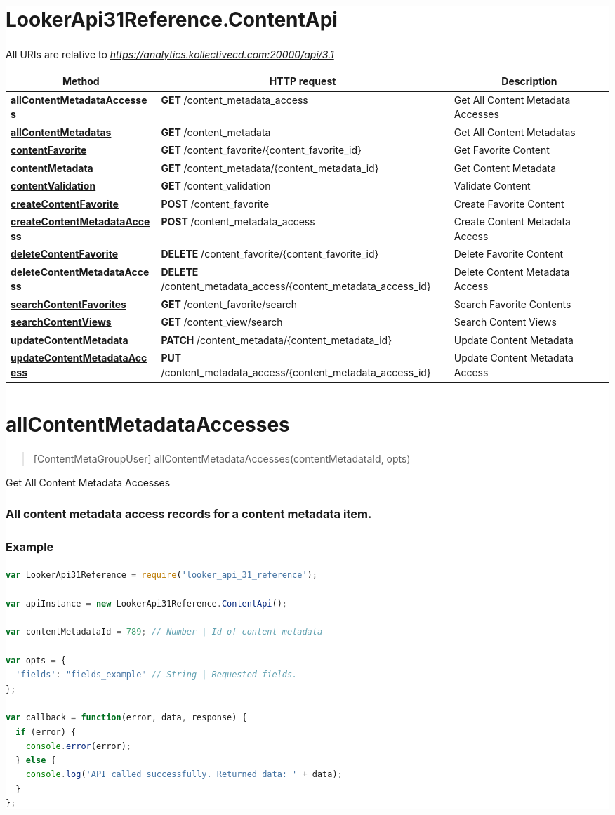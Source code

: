 # LookerApi31Reference.ContentApi

All URIs are relative to *https://analytics.kollectivecd.com:20000/api/3.1*

Method | HTTP request | Description
------------- | ------------- | -------------
[**allContentMetadataAccesses**](ContentApi.md#allContentMetadataAccesses) | **GET** /content_metadata_access | Get All Content Metadata Accesses
[**allContentMetadatas**](ContentApi.md#allContentMetadatas) | **GET** /content_metadata | Get All Content Metadatas
[**contentFavorite**](ContentApi.md#contentFavorite) | **GET** /content_favorite/{content_favorite_id} | Get Favorite Content
[**contentMetadata**](ContentApi.md#contentMetadata) | **GET** /content_metadata/{content_metadata_id} | Get Content Metadata
[**contentValidation**](ContentApi.md#contentValidation) | **GET** /content_validation | Validate Content
[**createContentFavorite**](ContentApi.md#createContentFavorite) | **POST** /content_favorite | Create Favorite Content
[**createContentMetadataAccess**](ContentApi.md#createContentMetadataAccess) | **POST** /content_metadata_access | Create Content Metadata Access
[**deleteContentFavorite**](ContentApi.md#deleteContentFavorite) | **DELETE** /content_favorite/{content_favorite_id} | Delete Favorite Content
[**deleteContentMetadataAccess**](ContentApi.md#deleteContentMetadataAccess) | **DELETE** /content_metadata_access/{content_metadata_access_id} | Delete Content Metadata Access
[**searchContentFavorites**](ContentApi.md#searchContentFavorites) | **GET** /content_favorite/search | Search Favorite Contents
[**searchContentViews**](ContentApi.md#searchContentViews) | **GET** /content_view/search | Search Content Views
[**updateContentMetadata**](ContentApi.md#updateContentMetadata) | **PATCH** /content_metadata/{content_metadata_id} | Update Content Metadata
[**updateContentMetadataAccess**](ContentApi.md#updateContentMetadataAccess) | **PUT** /content_metadata_access/{content_metadata_access_id} | Update Content Metadata Access


<a name="allContentMetadataAccesses"></a>
# **allContentMetadataAccesses**
> [ContentMetaGroupUser] allContentMetadataAccesses(contentMetadataId, opts)

Get All Content Metadata Accesses

### All content metadata access records for a content metadata item. 

### Example
```javascript
var LookerApi31Reference = require('looker_api_31_reference');

var apiInstance = new LookerApi31Reference.ContentApi();

var contentMetadataId = 789; // Number | Id of content metadata

var opts = { 
  'fields': "fields_example" // String | Requested fields.
};

var callback = function(error, data, response) {
  if (error) {
    console.error(error);
  } else {
    console.log('API called successfully. Returned data: ' + data);
  }
};
```